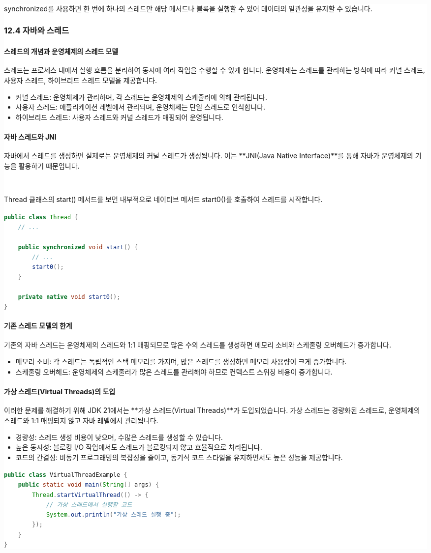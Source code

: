 synchronized를 사용하면 한 번에 하나의 스레드만 해당 메서드나 블록을 실행할 수 있어 데이터의 일관성을 유지할 수 있습니다.

### 12.4 자바와 스레드

#### 스레드의 개념과 운영체제의 스레드 모델

스레드는 프로세스 내에서 실행 흐름을 분리하여 동시에 여러 작업을 수행할 수 있게 합니다. 운영체제는 스레드를 관리하는 방식에 따라 커널 스레드, 사용자 스레드, 하이브리드 스레드 모델을 제공합니다.

- 커널 스레드: 운영체제가 관리하며, 각 스레드는 운영체제의 스케줄러에 의해 관리됩니다.
- 사용자 스레드: 애플리케이션 레벨에서 관리되며, 운영체제는 단일 스레드로 인식합니다.
- 하이브리드 스레드: 사용자 스레드와 커널 스레드가 매핑되어 운영됩니다.

#### 자바 스레드와 JNI

자바에서 스레드를 생성하면 실제로는 운영체제의 커널 스레드가 생성됩니다. 이는 **JNI(Java Native Interface)**를 통해 자바가 운영체제의 기능을 활용하기 때문입니다.

<br>

Thread 클래스의 start() 메서드를 보면 내부적으로 네이티브 메서드 start0()를 호출하여 스레드를 시작합니다.

```java
public class Thread {
    // ...

    public synchronized void start() {
        // ...
        start0();
    }

    private native void start0();
}
```

#### 기존 스레드 모델의 한계

기존의 자바 스레드는 운영체제의 스레드와 1:1 매핑되므로 많은 수의 스레드를 생성하면 메모리 소비와 스케줄링 오버헤드가 증가합니다.

- 메모리 소비: 각 스레드는 독립적인 스택 메모리를 가지며, 많은 스레드를 생성하면 메모리 사용량이 크게 증가합니다.
- 스케줄링 오버헤드: 운영체제의 스케줄러가 많은 스레드를 관리해야 하므로 컨텍스트 스위칭 비용이 증가합니다.

#### 가상 스레드(Virtual Threads)의 도입

이러한 문제를 해결하기 위해 JDK 21에서는 **가상 스레드(Virtual Threads)**가 도입되었습니다. 가상 스레드는 경량화된 스레드로, 운영체제의 스레드와 1:1 매핑되지 않고 자바 레벨에서 관리됩니다.

- 경량성: 스레드 생성 비용이 낮으며, 수많은 스레드를 생성할 수 있습니다.
- 높은 동시성: 블로킹 I/O 작업에서도 스레드가 블로킹되지 않고 효율적으로 처리됩니다.
- 코드의 간결성: 비동기 프로그래밍의 복잡성을 줄이고, 동기식 코드 스타일을 유지하면서도 높은 성능을 제공합니다.

```java
public class VirtualThreadExample {
    public static void main(String[] args) {
        Thread.startVirtualThread(() -> {
            // 가상 스레드에서 실행할 코드
            System.out.println("가상 스레드 실행 중");
        });
    }
}
```
